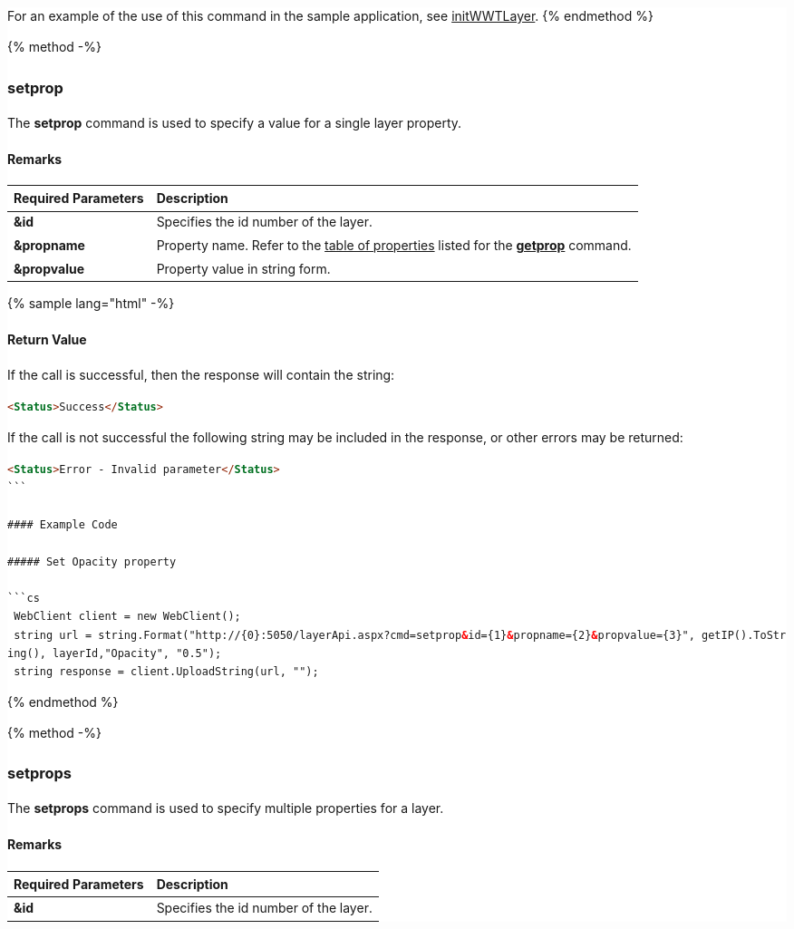 For an example of the use of this command in the sample application, see [initWWTLayer](sampleapplication.md#sample-program#).
{% endmethod %}

{% method -%}
### setprop

The **setprop** command is used to specify a value for a single layer property.

#### Remarks

| Required Parameters | Description |
| :-- | :-- |
| **&id** | Specifies the id number of the layer. |
| **&propname** | Property name. Refer to the [table of properties](#table-of-properties) listed for the [**getprop**](#getprop) command. |
| **&propvalue** | Property value in string form. |
{% sample lang="html" -%}
#### Return Value
If the call is successful, then the response will contain the string:

```html
<Status>Success</Status>
```

If the call is not successful the following string may be included in the response, or other errors may be returned:

```html
<Status>Error - Invalid parameter</Status>
``` 

#### Example Code

##### Set Opacity property

```cs
 WebClient client = new WebClient();
 string url = string.Format("http://{0}:5050/layerApi.aspx?cmd=setprop&id={1}&propname={2}&propvalue={3}", getIP().ToString(), layerId,"Opacity", "0.5");
 string response = client.UploadString(url, "");
```
{% endmethod %}

{% method -%}
### setprops

The **setprops** command is used to specify multiple properties for a layer.

#### Remarks

| Required Parameters | Description |
| :-- | :-- |
| **&id** | Specifies the id number of the layer. |
